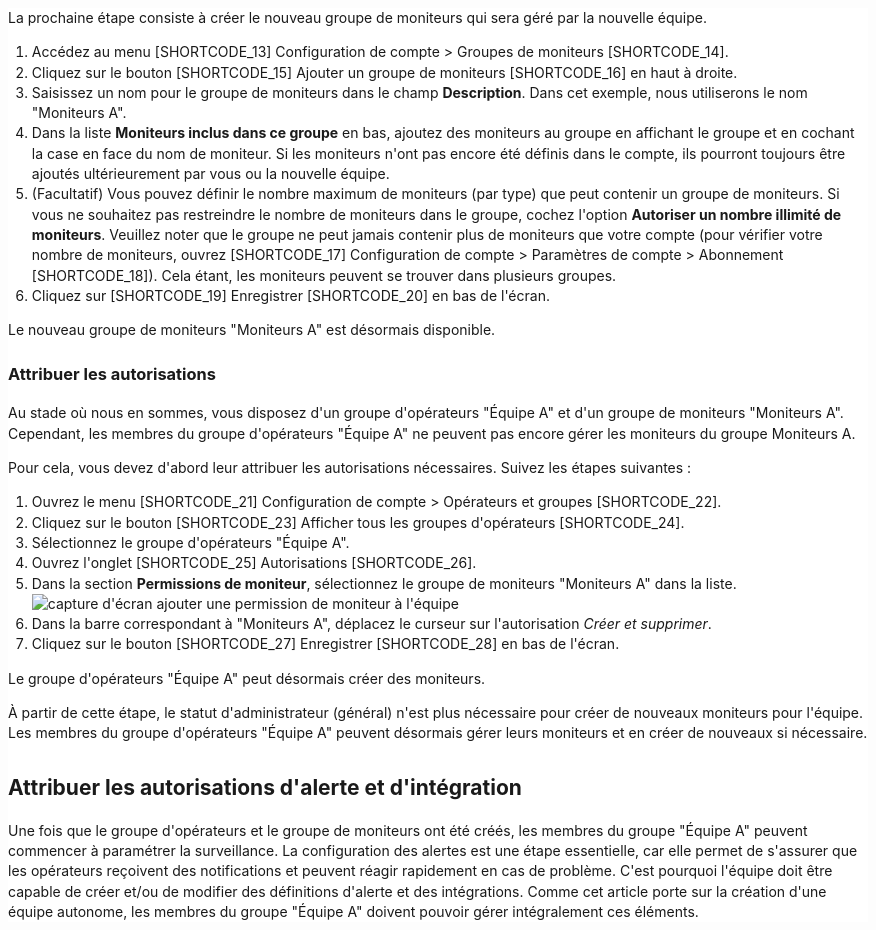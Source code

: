 La prochaine étape consiste à créer le nouveau groupe de moniteurs qui sera géré par la nouvelle équipe.

1. Accédez au menu [SHORTCODE_13] Configuration de compte > Groupes de moniteurs [SHORTCODE_14].
2. Cliquez sur le bouton [SHORTCODE_15] Ajouter un groupe de moniteurs [SHORTCODE_16] en haut à droite.
3. Saisissez un nom pour le groupe de moniteurs dans le champ **Description**. Dans cet exemple, nous utiliserons le nom "Moniteurs A".
4. Dans la liste **Moniteurs inclus dans ce groupe** en bas, ajoutez des moniteurs au groupe en affichant le groupe et en cochant la case en face du nom de moniteur.
   Si les moniteurs n'ont pas encore été définis dans le compte, ils pourront toujours être ajoutés ultérieurement par vous ou la nouvelle équipe.
5. (Facultatif) Vous pouvez définir le nombre maximum de moniteurs (par type) que peut contenir un groupe de moniteurs. Si vous ne souhaitez pas restreindre le nombre de moniteurs dans le groupe, cochez l'option **Autoriser un nombre illimité de moniteurs**. Veuillez noter que le groupe ne peut jamais contenir plus de moniteurs que votre compte (pour vérifier votre nombre de moniteurs, ouvrez [SHORTCODE_17] Configuration de compte > Paramètres de compte > Abonnement [SHORTCODE_18]). Cela étant, les moniteurs peuvent se trouver dans plusieurs groupes.
6. Cliquez sur [SHORTCODE_19] Enregistrer [SHORTCODE_20] en bas de l'écran.

Le nouveau groupe de moniteurs "Moniteurs A" est désormais disponible.

### Attribuer les autorisations

Au stade où nous en sommes, vous disposez d'un groupe d'opérateurs "Équipe A" et d'un groupe de moniteurs "Moniteurs A". Cependant, les membres du groupe d'opérateurs "Équipe A" ne peuvent pas encore gérer les moniteurs du groupe Moniteurs A.

Pour cela, vous devez d'abord leur attribuer les autorisations nécessaires. Suivez les étapes suivantes :

1. Ouvrez le menu [SHORTCODE_21] Configuration de compte > Opérateurs et groupes [SHORTCODE_22].
2. Cliquez sur le bouton [SHORTCODE_23] Afficher tous les groupes d'opérateurs [SHORTCODE_24].
3. Sélectionnez le groupe d'opérateurs "Équipe A".
4. Ouvrez l'onglet [SHORTCODE_25] Autorisations [SHORTCODE_26].
5. Dans la section **Permissions de moniteur**, sélectionnez le groupe de moniteurs "Moniteurs A" dans la liste.
   ![capture d'écran ajouter une permission de moniteur à l'équipe]([LINK_URL_2])
6. Dans la barre correspondant à "Moniteurs A", déplacez le curseur sur l'autorisation *Créer et supprimer*.
7. Cliquez sur le bouton [SHORTCODE_27] Enregistrer [SHORTCODE_28] en bas de l'écran.


Le groupe d'opérateurs "Équipe A" peut désormais créer des moniteurs.

À partir de cette étape, le statut d'administrateur (général) n'est plus nécessaire pour créer de nouveaux moniteurs pour l'équipe. Les membres du groupe d'opérateurs "Équipe A" peuvent désormais gérer leurs moniteurs et en créer de nouveaux si nécessaire.

## Attribuer les autorisations d'alerte et d'intégration

Une fois que le groupe d'opérateurs et le groupe de moniteurs ont été créés, les membres du groupe "Équipe A" peuvent commencer à paramétrer la surveillance. La configuration des alertes est une étape essentielle, car elle permet de s'assurer que les opérateurs reçoivent des notifications et peuvent réagir rapidement en cas de problème. C'est pourquoi l'équipe doit être capable de créer et/ou de modifier des définitions d'alerte et des intégrations. Comme cet article porte sur la création d'une équipe autonome, les membres du groupe "Équipe A" doivent pouvoir gérer intégralement ces éléments.
